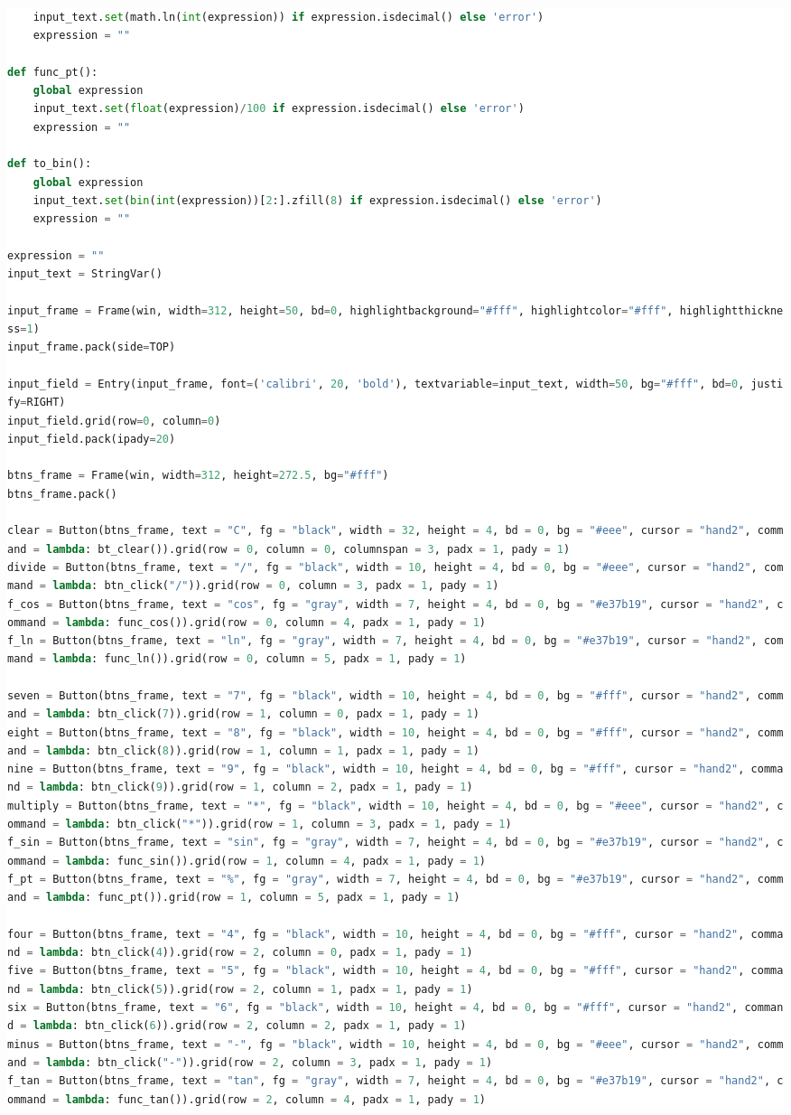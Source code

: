 ```python
    input_text.set(math.ln(int(expression)) if expression.isdecimal() else 'error')
    expression = ""
 
def func_pt():
    global expression
    input_text.set(float(expression)/100 if expression.isdecimal() else 'error')
    expression = ""
 
def to_bin():
    global expression
    input_text.set(bin(int(expression))[2:].zfill(8) if expression.isdecimal() else 'error')
    expression = ""
 
expression = ""
input_text = StringVar()
 
input_frame = Frame(win, width=312, height=50, bd=0, highlightbackground="#fff", highlightcolor="#fff", highlightthickness=1)
input_frame.pack(side=TOP)
 
input_field = Entry(input_frame, font=('calibri', 20, 'bold'), textvariable=input_text, width=50, bg="#fff", bd=0, justify=RIGHT)
input_field.grid(row=0, column=0)
input_field.pack(ipady=20)

btns_frame = Frame(win, width=312, height=272.5, bg="#fff")
btns_frame.pack()
 
clear = Button(btns_frame, text = "C", fg = "black", width = 32, height = 4, bd = 0, bg = "#eee", cursor = "hand2", command = lambda: bt_clear()).grid(row = 0, column = 0, columnspan = 3, padx = 1, pady = 1)
divide = Button(btns_frame, text = "/", fg = "black", width = 10, height = 4, bd = 0, bg = "#eee", cursor = "hand2", command = lambda: btn_click("/")).grid(row = 0, column = 3, padx = 1, pady = 1)
f_cos = Button(btns_frame, text = "cos", fg = "gray", width = 7, height = 4, bd = 0, bg = "#e37b19", cursor = "hand2", command = lambda: func_cos()).grid(row = 0, column = 4, padx = 1, pady = 1)
f_ln = Button(btns_frame, text = "ln", fg = "gray", width = 7, height = 4, bd = 0, bg = "#e37b19", cursor = "hand2", command = lambda: func_ln()).grid(row = 0, column = 5, padx = 1, pady = 1)

seven = Button(btns_frame, text = "7", fg = "black", width = 10, height = 4, bd = 0, bg = "#fff", cursor = "hand2", command = lambda: btn_click(7)).grid(row = 1, column = 0, padx = 1, pady = 1)
eight = Button(btns_frame, text = "8", fg = "black", width = 10, height = 4, bd = 0, bg = "#fff", cursor = "hand2", command = lambda: btn_click(8)).grid(row = 1, column = 1, padx = 1, pady = 1)
nine = Button(btns_frame, text = "9", fg = "black", width = 10, height = 4, bd = 0, bg = "#fff", cursor = "hand2", command = lambda: btn_click(9)).grid(row = 1, column = 2, padx = 1, pady = 1)
multiply = Button(btns_frame, text = "*", fg = "black", width = 10, height = 4, bd = 0, bg = "#eee", cursor = "hand2", command = lambda: btn_click("*")).grid(row = 1, column = 3, padx = 1, pady = 1)
f_sin = Button(btns_frame, text = "sin", fg = "gray", width = 7, height = 4, bd = 0, bg = "#e37b19", cursor = "hand2", command = lambda: func_sin()).grid(row = 1, column = 4, padx = 1, pady = 1)
f_pt = Button(btns_frame, text = "%", fg = "gray", width = 7, height = 4, bd = 0, bg = "#e37b19", cursor = "hand2", command = lambda: func_pt()).grid(row = 1, column = 5, padx = 1, pady = 1)
 
four = Button(btns_frame, text = "4", fg = "black", width = 10, height = 4, bd = 0, bg = "#fff", cursor = "hand2", command = lambda: btn_click(4)).grid(row = 2, column = 0, padx = 1, pady = 1)
five = Button(btns_frame, text = "5", fg = "black", width = 10, height = 4, bd = 0, bg = "#fff", cursor = "hand2", command = lambda: btn_click(5)).grid(row = 2, column = 1, padx = 1, pady = 1)
six = Button(btns_frame, text = "6", fg = "black", width = 10, height = 4, bd = 0, bg = "#fff", cursor = "hand2", command = lambda: btn_click(6)).grid(row = 2, column = 2, padx = 1, pady = 1)
minus = Button(btns_frame, text = "-", fg = "black", width = 10, height = 4, bd = 0, bg = "#eee", cursor = "hand2", command = lambda: btn_click("-")).grid(row = 2, column = 3, padx = 1, pady = 1)
f_tan = Button(btns_frame, text = "tan", fg = "gray", width = 7, height = 4, bd = 0, bg = "#e37b19", cursor = "hand2", command = lambda: func_tan()).grid(row = 2, column = 4, padx = 1, pady = 1)
```